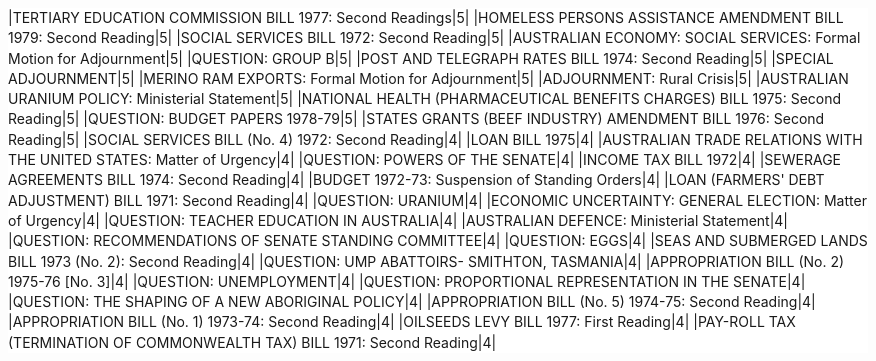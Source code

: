 |TERTIARY EDUCATION COMMISSION BILL 1977: Second Readings|5|
|HOMELESS PERSONS ASSISTANCE AMENDMENT BILL 1979: Second Reading|5|
|SOCIAL SERVICES BILL 1972: Second Reading|5|
|AUSTRALIAN ECONOMY: SOCIAL SERVICES: Formal Motion for Adjournment|5|
|QUESTION: GROUP B|5|
|POST AND TELEGRAPH RATES BILL 1974: Second Reading|5|
|SPECIAL ADJOURNMENT|5|
|MERINO RAM EXPORTS: Formal Motion for Adjournment|5|
|ADJOURNMENT: Rural Crisis|5|
|AUSTRALIAN URANIUM POLICY: Ministerial Statement|5|
|NATIONAL HEALTH (PHARMACEUTICAL BENEFITS CHARGES) BILL 1975: Second Reading|5|
|QUESTION: BUDGET PAPERS 1978-79|5|
|STATES GRANTS (BEEF INDUSTRY) AMENDMENT BILL 1976: Second Reading|5|
|SOCIAL SERVICES BILL (No. 4) 1972: Second Reading|4|
|LOAN BILL 1975|4|
|AUSTRALIAN TRADE RELATIONS WITH THE UNITED STATES: Matter of Urgency|4|
|QUESTION: POWERS OF THE SENATE|4|
|INCOME TAX BILL 1972|4|
|SEWERAGE AGREEMENTS BILL 1974: Second Reading|4|
|BUDGET 1972-73: Suspension of Standing Orders|4|
|LOAN (FARMERS' DEBT ADJUSTMENT) BILL 1971: Second Reading|4|
|QUESTION: URANIUM|4|
|ECONOMIC UNCERTAINTY: GENERAL ELECTION: Matter of Urgency|4|
|QUESTION: TEACHER EDUCATION IN AUSTRALIA|4|
|AUSTRALIAN DEFENCE: Ministerial Statement|4|
|QUESTION: RECOMMENDATIONS OF SENATE STANDING COMMITTEE|4|
|QUESTION: EGGS|4|
|SEAS AND SUBMERGED LANDS BILL 1973 (No. 2): Second Reading|4|
|QUESTION: UMP ABATTOIRS- SMITHTON, TASMANIA|4|
|APPROPRIATION BILL (No. 2) 1975-76 [No. 3]|4|
|QUESTION: UNEMPLOYMENT|4|
|QUESTION: PROPORTIONAL REPRESENTATION IN THE SENATE|4|
|QUESTION: THE SHAPING OF A NEW ABORIGINAL POLICY|4|
|APPROPRIATION BILL (No. 5) 1974-75: Second Reading|4|
|APPROPRIATION BILL (No. 1) 1973-74: Second Reading|4|
|OILSEEDS LEVY BILL 1977: First Reading|4|
|PAY-ROLL TAX (TERMINATION OF COMMONWEALTH TAX) BILL 1971: Second Reading|4|